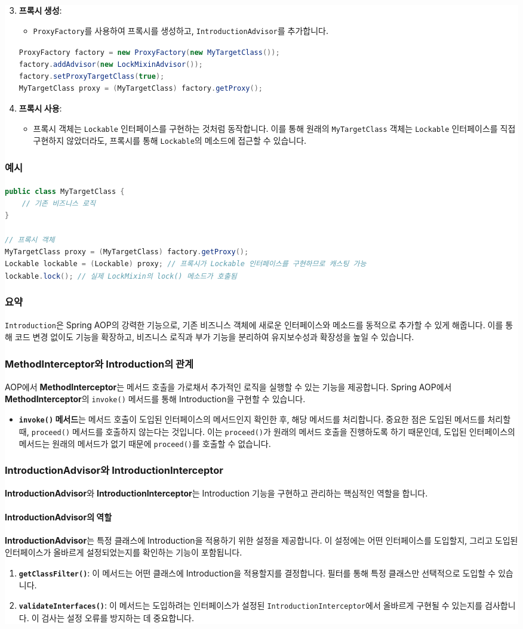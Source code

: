 
3. **프록시 생성**:
   - `ProxyFactory`를 사용하여 프록시를 생성하고, `IntroductionAdvisor`를 추가합니다.
   ```java
   ProxyFactory factory = new ProxyFactory(new MyTargetClass());
   factory.addAdvisor(new LockMixinAdvisor());
   factory.setProxyTargetClass(true);
   MyTargetClass proxy = (MyTargetClass) factory.getProxy();
   ```

4. **프록시 사용**:
   - 프록시 객체는 `Lockable` 인터페이스를 구현하는 것처럼 동작합니다. 이를 통해 원래의 `MyTargetClass` 객체는 `Lockable` 인터페이스를 직접 구현하지 않았더라도, 프록시를 통해 `Lockable`의 메소드에 접근할 수 있습니다.

### 예시

```java
public class MyTargetClass {
    // 기존 비즈니스 로직
}

// 프록시 객체
MyTargetClass proxy = (MyTargetClass) factory.getProxy();
Lockable lockable = (Lockable) proxy; // 프록시가 Lockable 인터페이스를 구현하므로 캐스팅 가능
lockable.lock(); // 실제 LockMixin의 lock() 메소드가 호출됨
```

### 요약

`Introduction`은 Spring AOP의 강력한 기능으로, 기존 비즈니스 객체에 새로운 인터페이스와 메소드를 동적으로 추가할 수 있게 해줍니다. 이를 통해 코드 변경 없이도 기능을 확장하고, 비즈니스 로직과 부가 기능을 분리하여 유지보수성과 확장성을 높일 수 있습니다.



### MethodInterceptor와 Introduction의 관계

AOP에서 **MethodInterceptor**는 메서드 호출을 가로채서 추가적인 로직을 실행할 수 있는 기능을 제공합니다. Spring AOP에서 **MethodInterceptor**의 `invoke()` 메서드를 통해 Introduction을 구현할 수 있습니다.

- **`invoke()` 메서드**는 메서드 호출이 도입된 인터페이스의 메서드인지 확인한 후, 해당 메서드를 처리합니다. 중요한 점은 도입된 메서드를 처리할 때, `proceed()` 메서드를 호출하지 않는다는 것입니다. 이는 `proceed()`가 원래의 메서드 호출을 진행하도록 하기 때문인데, 도입된 인터페이스의 메서드는 원래의 메서드가 없기 때문에 `proceed()`를 호출할 수 없습니다.

### IntroductionAdvisor와 IntroductionInterceptor

**IntroductionAdvisor**와 **IntroductionInterceptor**는 Introduction 기능을 구현하고 관리하는 핵심적인 역할을 합니다.

#### IntroductionAdvisor의 역할

**IntroductionAdvisor**는 특정 클래스에 Introduction을 적용하기 위한 설정을 제공합니다. 이 설정에는 어떤 인터페이스를 도입할지, 그리고 도입된 인터페이스가 올바르게 설정되었는지를 확인하는 기능이 포함됩니다.

1. **`getClassFilter()`**: 이 메서드는 어떤 클래스에 Introduction을 적용할지를 결정합니다. 필터를 통해 특정 클래스만 선택적으로 도입할 수 있습니다.

2. **`validateInterfaces()`**: 이 메서드는 도입하려는 인터페이스가 설정된 `IntroductionInterceptor`에서 올바르게 구현될 수 있는지를 검사합니다. 이 검사는 설정 오류를 방지하는 데 중요합니다.
